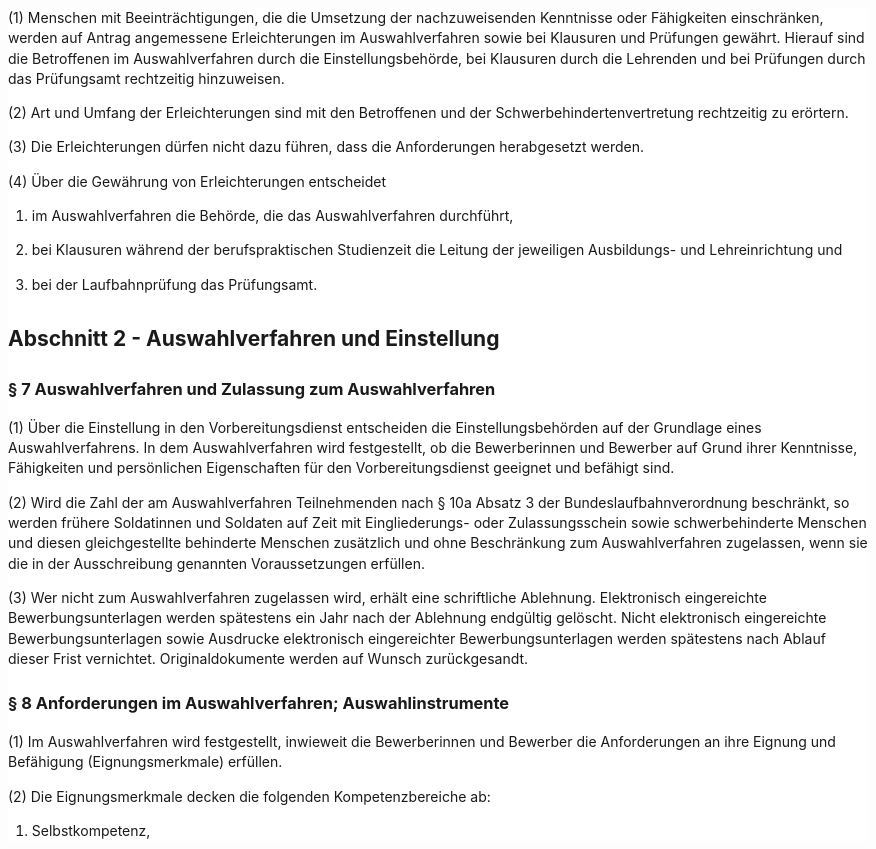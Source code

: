 (1) Menschen mit Beeinträchtigungen, die die Umsetzung der nachzuweisenden Kenntnisse oder Fähigkeiten einschränken, werden auf Antrag angemessene Erleichterungen im Auswahlverfahren sowie bei Klausuren und Prüfungen gewährt. Hierauf sind die Betroffenen im Auswahlverfahren durch die Einstellungsbehörde, bei Klausuren durch die Lehrenden und bei Prüfungen durch das Prüfungsamt rechtzeitig hinzuweisen.

(2) Art und Umfang der Erleichterungen sind mit den Betroffenen und der Schwerbehindertenvertretung rechtzeitig zu erörtern.

(3) Die Erleichterungen dürfen nicht dazu führen, dass die Anforderungen herabgesetzt werden.

(4) Über die Gewährung von Erleichterungen entscheidet

1.  im Auswahlverfahren die Behörde, die das Auswahlverfahren durchführt,


2.  bei Klausuren während der berufspraktischen Studienzeit die Leitung der jeweiligen Ausbildungs- und Lehreinrichtung und


3.  bei der Laufbahnprüfung das Prüfungsamt.





## Abschnitt 2 - Auswahlverfahren und Einstellung


### § 7 Auswahlverfahren und Zulassung zum Auswahlverfahren

(1) Über die Einstellung in den Vorbereitungsdienst entscheiden die Einstellungsbehörden auf der Grundlage eines Auswahlverfahrens. In dem Auswahlverfahren wird festgestellt, ob die Bewerberinnen und Bewerber auf Grund ihrer Kenntnisse, Fähigkeiten und persönlichen Eigenschaften für den Vorbereitungsdienst geeignet und befähigt sind.

(2) Wird die Zahl der am Auswahlverfahren Teilnehmenden nach § 10a Absatz 3 der Bundeslaufbahnverordnung beschränkt, so werden frühere Soldatinnen und Soldaten auf Zeit mit Eingliederungs- oder Zulassungsschein sowie schwerbehinderte Menschen und diesen gleichgestellte behinderte Menschen zusätzlich und ohne Beschränkung zum Auswahlverfahren zugelassen, wenn sie die in der Ausschreibung genannten Voraussetzungen erfüllen.

(3) Wer nicht zum Auswahlverfahren zugelassen wird, erhält eine schriftliche Ablehnung. Elektronisch eingereichte Bewerbungsunterlagen werden spätestens ein Jahr nach der Ablehnung endgültig gelöscht. Nicht elektronisch eingereichte Bewerbungsunterlagen sowie Ausdrucke elektronisch eingereichter Bewerbungsunterlagen werden spätestens nach Ablauf dieser Frist vernichtet. Originaldokumente werden auf Wunsch zurückgesandt.


### § 8 Anforderungen im Auswahlverfahren; Auswahlinstrumente

(1) Im Auswahlverfahren wird festgestellt, inwieweit die Bewerberinnen und Bewerber die Anforderungen an ihre Eignung und Befähigung (Eignungsmerkmale) erfüllen.

(2) Die Eignungsmerkmale decken die folgenden Kompetenzbereiche ab:

1.  Selbstkompetenz,
